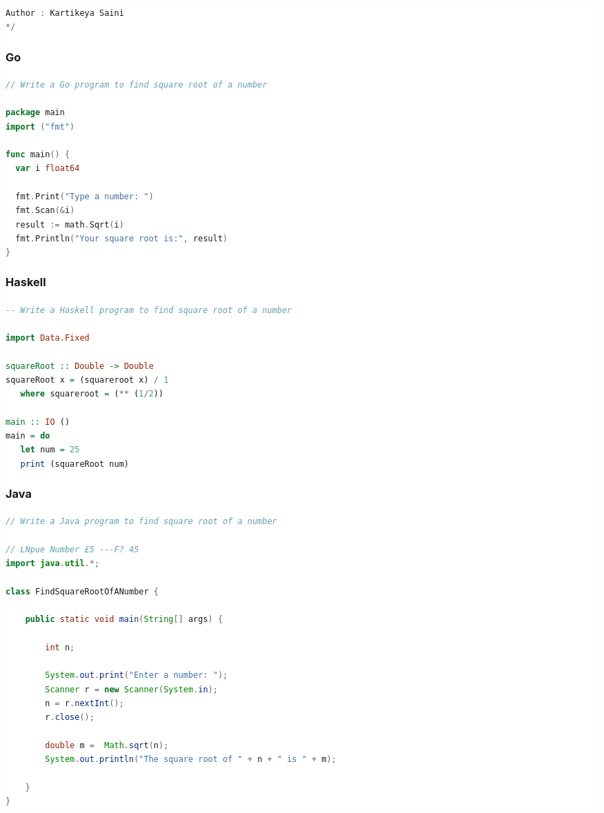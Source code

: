 ```cpp
Author : Kartikeya Saini
*/
```

### Go

```go
// Write a Go program to find square root of a number

package main
import ("fmt")

func main() {
  var i float64

  fmt.Print("Type a number: ")
  fmt.Scan(&i)
  result := math.Sqrt(i)
  fmt.Println("Your square root is:", result)
}
```

### Haskell

```haskell
-- Write a Haskell program to find square root of a number

import Data.Fixed

squareRoot :: Double -> Double
squareRoot x = (squareroot x) / 1
   where squareroot = (** (1/2))

main :: IO ()
main = do
   let num = 25
   print (squareRoot num)
```

### Java

```java
// Write a Java program to find square root of a number

// LNpue Number £5 ---F? 45
import java.util.*;

class FindSquareRootOfANumber {

    public static void main(String[] args) {

        int n;

        System.out.print("Enter a number: ");
        Scanner r = new Scanner(System.in);
        n = r.nextInt();
        r.close();

        double m =  Math.sqrt(n);
        System.out.println("The square root of " + n + " is " + m);

    }
}
```
